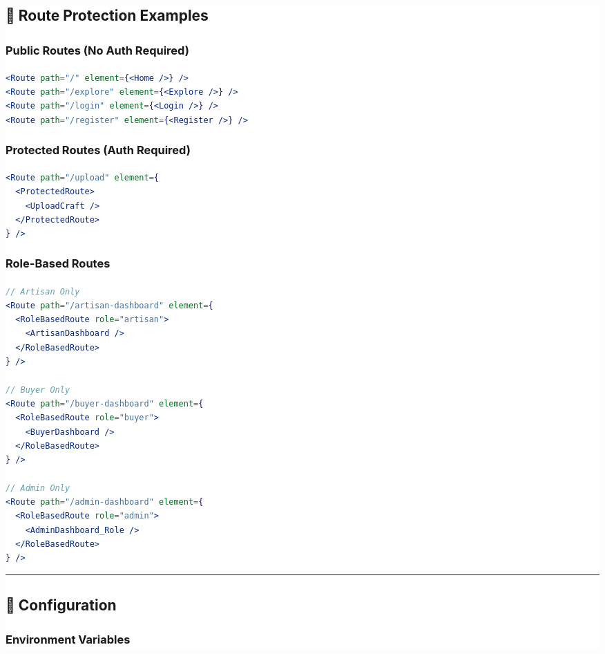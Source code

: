 ## 🎯 **Route Protection Examples**

### Public Routes (No Auth Required)

```jsx
<Route path="/" element={<Home />} />
<Route path="/explore" element={<Explore />} />
<Route path="/login" element={<Login />} />
<Route path="/register" element={<Register />} />
```

### Protected Routes (Auth Required)

```jsx
<Route path="/upload" element={
  <ProtectedRoute>
    <UploadCraft />
  </ProtectedRoute>
} />
```

### Role-Based Routes

```jsx
// Artisan Only
<Route path="/artisan-dashboard" element={
  <RoleBasedRoute role="artisan">
    <ArtisanDashboard />
  </RoleBasedRoute>
} />

// Buyer Only
<Route path="/buyer-dashboard" element={
  <RoleBasedRoute role="buyer">
    <BuyerDashboard />
  </RoleBasedRoute>
} />

// Admin Only
<Route path="/admin-dashboard" element={
  <RoleBasedRoute role="admin">
    <AdminDashboard_Role />
  </RoleBasedRoute>
} />
```

---

## 🔧 **Configuration**

### Environment Variables
